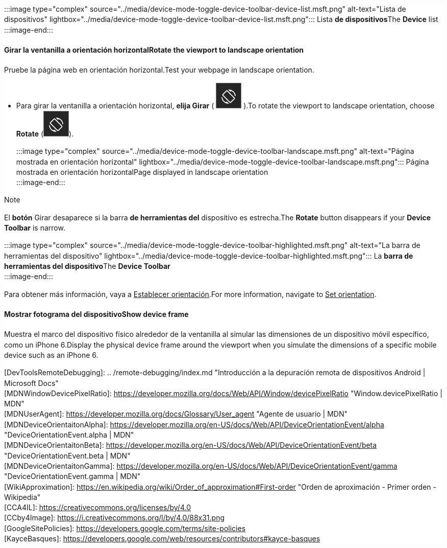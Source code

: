 :::image type="complex" source="../media/device-mode-toggle-device-toolbar-device-list.msft.png" alt-text="Lista de dispositivos" lightbox="../media/device-mode-toggle-device-toolbar-device-list.msft.png":::
   <span data-ttu-id="3aa97-175">Lista **de dispositivos**</span><span class="sxs-lookup"><span data-stu-id="3aa97-175">The **Device** list</span></span>  
:::image-end:::  

#### <a name="rotate-the-viewport-to-landscape-orientation"></a><span data-ttu-id="3aa97-176">Girar la ventanilla a orientación horizontal</span><span class="sxs-lookup"><span data-stu-id="3aa97-176">Rotate the viewport to landscape orientation</span></span>  

<span data-ttu-id="3aa97-177">Pruebe la página web en orientación horizontal.</span><span class="sxs-lookup"><span data-stu-id="3aa97-177">Test your webpage in landscape orientation.</span></span>  

*   <span data-ttu-id="3aa97-178">Para girar la ventanilla a orientación horizontal, **elija Girar** \( ![ Girar ](../media/rotate-dark-icon.msft.png) \).</span><span class="sxs-lookup"><span data-stu-id="3aa97-178">To rotate the viewport to landscape orientation, choose **Rotate** \(![Rotate](../media/rotate-dark-icon.msft.png)\).</span></span>  
    
    :::image type="complex" source="../media/device-mode-toggle-device-toolbar-landscape.msft.png" alt-text="Página mostrada en orientación horizontal" lightbox="../media/device-mode-toggle-device-toolbar-landscape.msft.png":::
       <span data-ttu-id="3aa97-180">Página mostrada en orientación horizontal</span><span class="sxs-lookup"><span data-stu-id="3aa97-180">Page displayed in landscape orientation</span></span>  
    :::image-end:::  
    
> [!NOTE]
> <span data-ttu-id="3aa97-181">El **botón** Girar desaparece si la barra **de herramientas del** dispositivo es estrecha.</span><span class="sxs-lookup"><span data-stu-id="3aa97-181">The **Rotate** button disappears if your **Device Toolbar** is narrow.</span></span>  

:::image type="complex" source="../media/device-mode-toggle-device-toolbar-highlighted.msft.png" alt-text="La barra de herramientas del dispositivo" lightbox="../media/device-mode-toggle-device-toolbar-highlighted.msft.png":::
   <span data-ttu-id="3aa97-183">La **barra de herramientas del dispositivo**</span><span class="sxs-lookup"><span data-stu-id="3aa97-183">The **Device Toolbar**</span></span>  
:::image-end:::  

<span data-ttu-id="3aa97-184">Para obtener más información, vaya a [Establecer orientación](#set-orientation).</span><span class="sxs-lookup"><span data-stu-id="3aa97-184">For more information, navigate to [Set orientation](#set-orientation).</span></span>  

#### <a name="show-device-frame"></a><span data-ttu-id="3aa97-185">Mostrar fotograma del dispositivo</span><span class="sxs-lookup"><span data-stu-id="3aa97-185">Show device frame</span></span>  

<span data-ttu-id="3aa97-186">Muestra el marco del dispositivo físico alrededor de la ventanilla al simular las dimensiones de un dispositivo móvil específico, como un iPhone 6.</span><span class="sxs-lookup"><span data-stu-id="3aa97-186">Display the physical device frame around the viewport when you simulate the dimensions of a specific mobile device such as an iPhone 6.</span></span>  


[DevToolsRemoteDebugging]: .. /remote-debugging/index.md "Introducción a la depuración remota de dispositivos Android | Microsoft Docs"  
[MDNWindowDevicePixelRatio]: https://developer.mozilla.org/docs/Web/API/Window/devicePixelRatio "Window.devicePixelRatio | MDN"  
[MDNUserAgent]: https://developer.mozilla.org/docs/Glossary/User_agent "Agente de usuario | MDN"  
[MDNDeviceOrientaitonAlpha]: https://developer.mozilla.org/en-US/docs/Web/API/DeviceOrientationEvent/alpha "DeviceOrientationEvent.alpha | MDN"  
[MDNDeviceOrientaitonBeta]: https://developer.mozilla.org/en-US/docs/Web/API/DeviceOrientationEvent/beta "DeviceOrientationEvent.beta | MDN"  
[MDNDeviceOrientaitonGamma]: https://developer.mozilla.org/en-US/docs/Web/API/DeviceOrientationEvent/gamma "DeviceOrientationEvent.gamma | MDN"  
[WikiApproximation]: https://en.wikipedia.org/wiki/Order_of_approximation#First-order "Orden de aproximación - Primer orden - Wikipedia"  
[CCA4IL]: https://creativecommons.org/licenses/by/4.0  
[CCby4Image]: https://i.creativecommons.org/l/by/4.0/88x31.png  
[GoogleSitePolicies]: https://developers.google.com/terms/site-policies  
[KayceBasques]: https://developers.google.com/web/resources/contributors#kayce-basques  